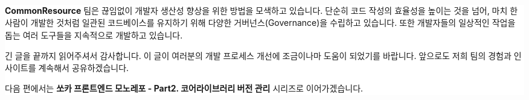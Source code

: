 **CommonResource** 팀은 끊임없이 개발자 생산성 향상을 위한 방법을 모색하고 있습니다. 단순히 코드 작성의 효율성을 높이는 것을 넘어, 마치 한 사람이 개발한 것처럼 일관된 코드베이스를 유지하기 위해 다양한 거버넌스(Governance)을 수립하고 있습니다. 또한 개발자들의 일상적인 작업을 돕는 여러 도구들을 지속적으로 개발하고 있습니다.

긴 글을 끝까지 읽어주셔서 감사합니다. 이 글이 여러분의 개발 프로세스 개선에 조금이나마 도움이 되었기를 바랍니다. 앞으로도 저희 팀의 경험과 인사이트를 계속해서 공유하겠습니다.  

다음 편에서는 **쏘카 프론트엔드 모노레포 - Part2. 코어라이브러리 버전 관리** 시리즈로 이어가겠습니다.